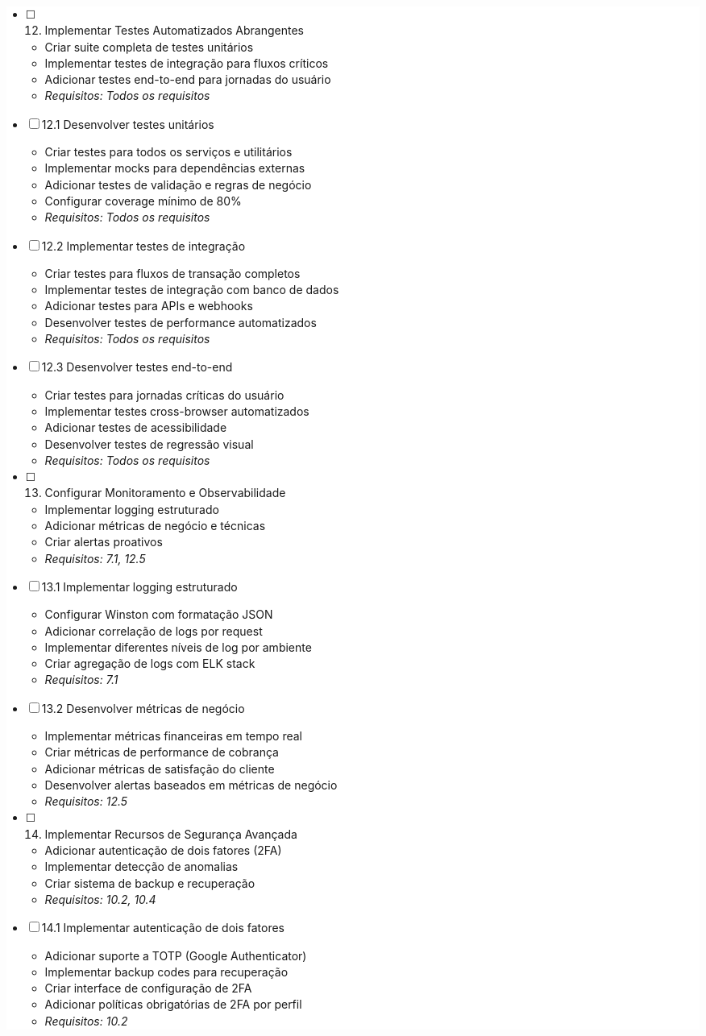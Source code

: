 - [ ] 12. Implementar Testes Automatizados Abrangentes
  - Criar suite completa de testes unitários
  - Implementar testes de integração para fluxos críticos
  - Adicionar testes end-to-end para jornadas do usuário
  - _Requisitos: Todos os requisitos_

- [ ] 12.1 Desenvolver testes unitários
  - Criar testes para todos os serviços e utilitários
  - Implementar mocks para dependências externas
  - Adicionar testes de validação e regras de negócio
  - Configurar coverage mínimo de 80%
  - _Requisitos: Todos os requisitos_

- [ ] 12.2 Implementar testes de integração
  - Criar testes para fluxos de transação completos
  - Implementar testes de integração com banco de dados
  - Adicionar testes para APIs e webhooks
  - Desenvolver testes de performance automatizados
  - _Requisitos: Todos os requisitos_

- [ ] 12.3 Desenvolver testes end-to-end
  - Criar testes para jornadas críticas do usuário
  - Implementar testes cross-browser automatizados
  - Adicionar testes de acessibilidade
  - Desenvolver testes de regressão visual
  - _Requisitos: Todos os requisitos_

- [ ] 13. Configurar Monitoramento e Observabilidade
  - Implementar logging estruturado
  - Adicionar métricas de negócio e técnicas
  - Criar alertas proativos
  - _Requisitos: 7.1, 12.5_

- [ ] 13.1 Implementar logging estruturado
  - Configurar Winston com formatação JSON
  - Adicionar correlação de logs por request
  - Implementar diferentes níveis de log por ambiente
  - Criar agregação de logs com ELK stack
  - _Requisitos: 7.1_

- [ ] 13.2 Desenvolver métricas de negócio
  - Implementar métricas financeiras em tempo real
  - Criar métricas de performance de cobrança
  - Adicionar métricas de satisfação do cliente
  - Desenvolver alertas baseados em métricas de negócio
  - _Requisitos: 12.5_

- [ ] 14. Implementar Recursos de Segurança Avançada
  - Adicionar autenticação de dois fatores (2FA)
  - Implementar detecção de anomalias
  - Criar sistema de backup e recuperação
  - _Requisitos: 10.2, 10.4_

- [ ] 14.1 Implementar autenticação de dois fatores
  - Adicionar suporte a TOTP (Google Authenticator)
  - Implementar backup codes para recuperação
  - Criar interface de configuração de 2FA
  - Adicionar políticas obrigatórias de 2FA por perfil
  - _Requisitos: 10.2_

